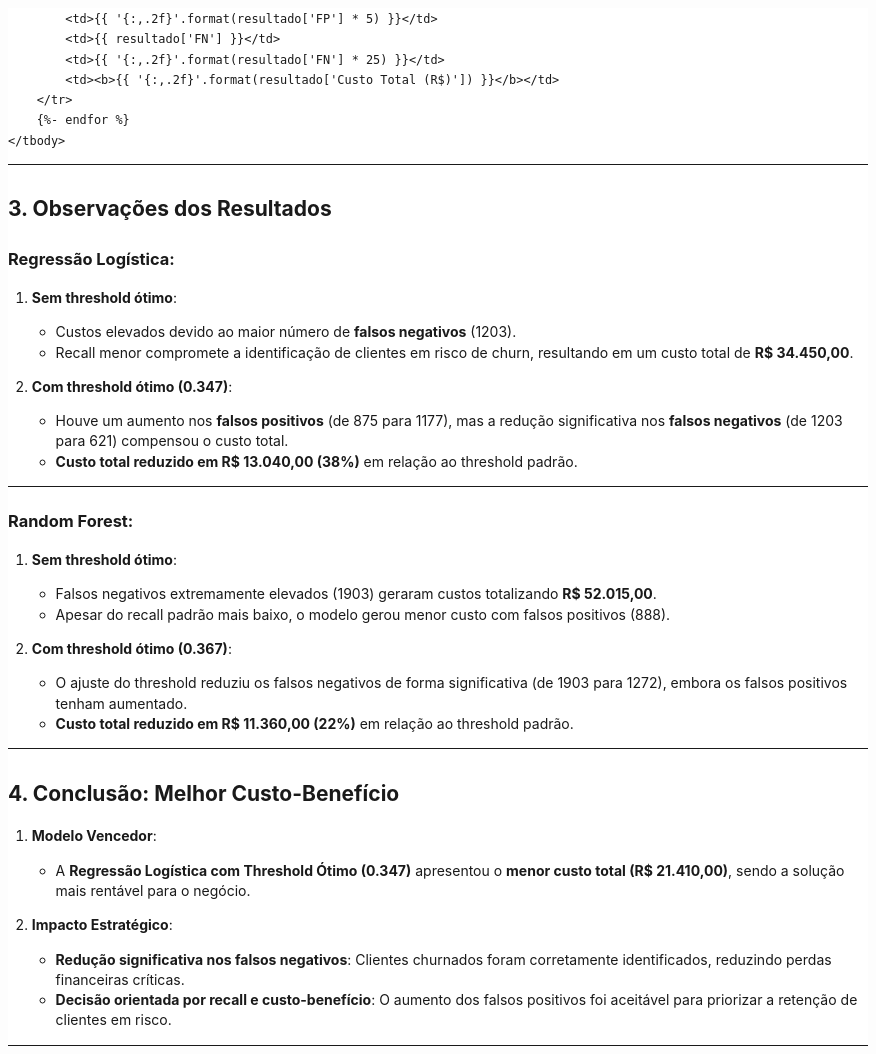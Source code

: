             <td>{{ '{:,.2f}'.format(resultado['FP'] * 5) }}</td>
            <td>{{ resultado['FN'] }}</td>
            <td>{{ '{:,.2f}'.format(resultado['FN'] * 25) }}</td>
            <td><b>{{ '{:,.2f}'.format(resultado['Custo Total (R$)']) }}</b></td>
        </tr>
        {%- endfor %}
    </tbody>
</table>

---


## **3. Observações dos Resultados**

### **Regressão Logística**:
1. **Sem threshold ótimo**:
   - Custos elevados devido ao maior número de **falsos negativos** (1203).
   - Recall menor compromete a identificação de clientes em risco de churn, resultando em um custo total de **R$ 34.450,00**.

2. **Com threshold ótimo (0.347)**:
   - Houve um aumento nos **falsos positivos** (de 875 para 1177), mas a redução significativa nos **falsos negativos** (de 1203 para 621) compensou o custo total.
   - **Custo total reduzido em R$ 13.040,00 (38%)** em relação ao threshold padrão.

---

### **Random Forest**:
1. **Sem threshold ótimo**:
   - Falsos negativos extremamente elevados (1903) geraram custos totalizando **R$ 52.015,00**.
   - Apesar do recall padrão mais baixo, o modelo gerou menor custo com falsos positivos (888).

2. **Com threshold ótimo (0.367)**:
   - O ajuste do threshold reduziu os falsos negativos de forma significativa (de 1903 para 1272), embora os falsos positivos tenham aumentado.
   - **Custo total reduzido em R$ 11.360,00 (22%)** em relação ao threshold padrão.

---

## **4. Conclusão: Melhor Custo-Benefício**
1. **Modelo Vencedor**:
   - A **Regressão Logística com Threshold Ótimo (0.347)** apresentou o **menor custo total (R$ 21.410,00)**, sendo a solução mais rentável para o negócio.

2. **Impacto Estratégico**:
   - **Redução significativa nos falsos negativos**: Clientes churnados foram corretamente identificados, reduzindo perdas financeiras críticas.
   - **Decisão orientada por recall e custo-benefício**: O aumento dos falsos positivos foi aceitável para priorizar a retenção de clientes em risco.

---
